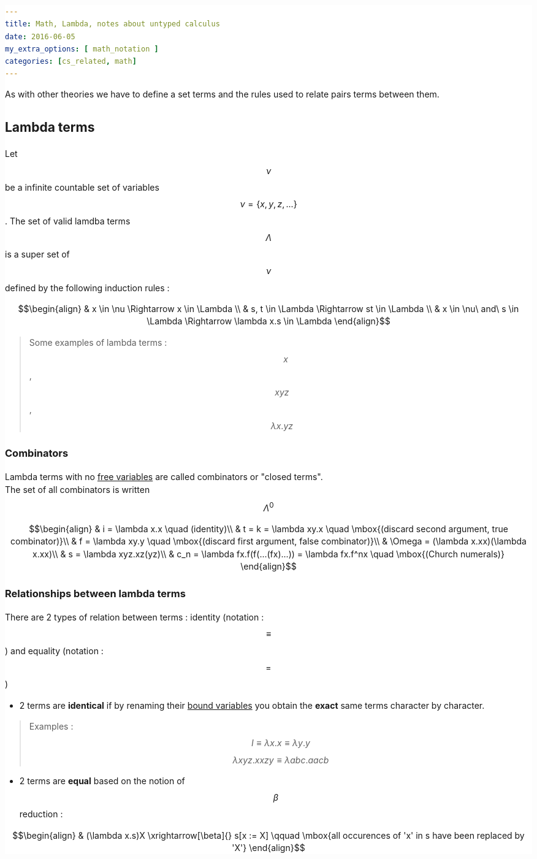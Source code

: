 ```yaml
---
title: Math, Lambda, notes about untyped calculus
date: 2016-06-05
my_extra_options: [ math_notation ]
categories: [cs_related, math]
---
```


As with other theories we have to define a set terms and the rules used to relate pairs terms between them.

## Lambda terms

Let $$\nu$$ be a infinite countable set of variables $$ \nu = \{ x, y, z, ... \} $$.
The set of valid lamdba terms $$\Lambda$$ is a super set of $$\nu$$ defined by the following induction rules :

$$\begin{align}
  & x \in \nu \Rightarrow x \in \Lambda \\
  & s, t \in \Lambda \Rightarrow st \in \Lambda \\
  & x \in \nu\ and\ s \in \Lambda \Rightarrow \lambda x.s \in \Lambda
\end{align}$$

> Some examples of lambda terms : $$\quad x$$, $$\ xyz$$, $$\ \lambda x.yz$$

### Combinators

Lambda terms with no [free variables][1] are called combinators or "closed terms".  
The set of all combinators is written $$\Lambda^0$$

$$\begin{align}
  & i = \lambda x.x \quad (identity)\\
  & t = k = \lambda xy.x \quad \mbox{(discard second argument, true combinator)}\\
  & f = \lambda xy.y \quad \mbox{(discard first argument, false combinator)}\\
  & \Omega = (\lambda x.xx)(\lambda x.xx)\\
  & s = \lambda xyz.xz(yz)\\
  & c_n = \lambda fx.f(f(...(fx)...)) = \lambda fx.f^nx \quad \mbox{(Church numerals)}
\end{align}$$

### Relationships between lambda terms

There are 2 types of relation between terms : identity (notation : $$\equiv$$) and equality (notation : $$=$$)

* 2 terms are __identical__ if by renaming their [bound variables][1] you obtain the __exact__ same terms character by character.  

> Examples : $$\quad I \equiv \lambda x.x \equiv \lambda y.y \quad$$ $$\lambda xyz.xxzy \equiv \lambda abc.aacb$$

* 2 terms are __equal__ based on the notion of $$\beta$$ reduction :

$$\begin{align}
  & (\lambda x.s)X \xrightarrow[\beta]{} s[x := X] \qquad \mbox{all occurences of 'x' in s have been replaced by 'X'}
\end{align}$$


[1]: https://en.wikipedia.org/wiki/Lambda_calculus_definition#Free_and_bound_variables
[2]: https://en.wikipedia.org/wiki/%CE%9C-recursive_function#Definition